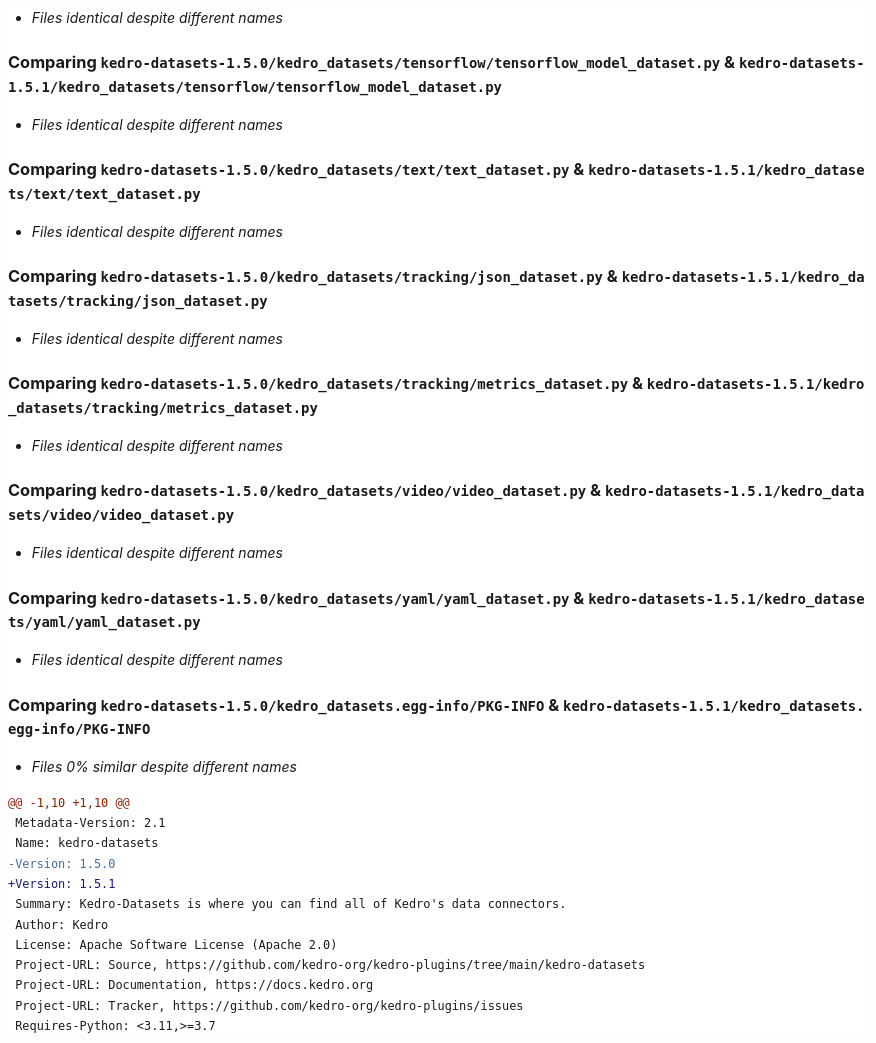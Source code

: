  * *Files identical despite different names*

### Comparing `kedro-datasets-1.5.0/kedro_datasets/tensorflow/tensorflow_model_dataset.py` & `kedro-datasets-1.5.1/kedro_datasets/tensorflow/tensorflow_model_dataset.py`

 * *Files identical despite different names*

### Comparing `kedro-datasets-1.5.0/kedro_datasets/text/text_dataset.py` & `kedro-datasets-1.5.1/kedro_datasets/text/text_dataset.py`

 * *Files identical despite different names*

### Comparing `kedro-datasets-1.5.0/kedro_datasets/tracking/json_dataset.py` & `kedro-datasets-1.5.1/kedro_datasets/tracking/json_dataset.py`

 * *Files identical despite different names*

### Comparing `kedro-datasets-1.5.0/kedro_datasets/tracking/metrics_dataset.py` & `kedro-datasets-1.5.1/kedro_datasets/tracking/metrics_dataset.py`

 * *Files identical despite different names*

### Comparing `kedro-datasets-1.5.0/kedro_datasets/video/video_dataset.py` & `kedro-datasets-1.5.1/kedro_datasets/video/video_dataset.py`

 * *Files identical despite different names*

### Comparing `kedro-datasets-1.5.0/kedro_datasets/yaml/yaml_dataset.py` & `kedro-datasets-1.5.1/kedro_datasets/yaml/yaml_dataset.py`

 * *Files identical despite different names*

### Comparing `kedro-datasets-1.5.0/kedro_datasets.egg-info/PKG-INFO` & `kedro-datasets-1.5.1/kedro_datasets.egg-info/PKG-INFO`

 * *Files 0% similar despite different names*

```diff
@@ -1,10 +1,10 @@
 Metadata-Version: 2.1
 Name: kedro-datasets
-Version: 1.5.0
+Version: 1.5.1
 Summary: Kedro-Datasets is where you can find all of Kedro's data connectors.
 Author: Kedro
 License: Apache Software License (Apache 2.0)
 Project-URL: Source, https://github.com/kedro-org/kedro-plugins/tree/main/kedro-datasets
 Project-URL: Documentation, https://docs.kedro.org
 Project-URL: Tracker, https://github.com/kedro-org/kedro-plugins/issues
 Requires-Python: <3.11,>=3.7
```

